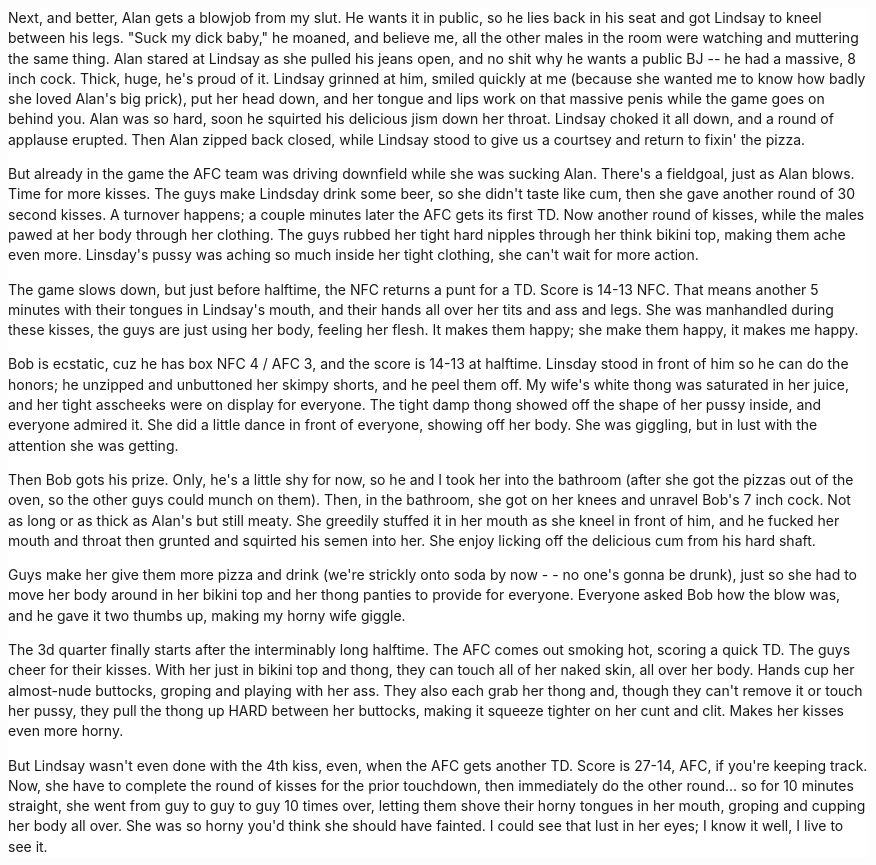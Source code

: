 Next, and better, Alan gets a blowjob from my slut. He wants it in public, so he lies back in his seat and got Lindsay to kneel between his legs. "Suck my dick baby," he moaned, and believe me, all the other males in the room were watching and muttering the same thing. Alan stared at Lindsay as she pulled his jeans open, and no shit why he wants a public BJ -- he had a massive, 8 inch cock. Thick, huge, he's proud of it. Lindsay grinned at him, smiled quickly at me (because she wanted me to know how badly she loved Alan's big prick), put her head down, and her tongue and lips work on that massive penis while the game goes on behind you. Alan was so hard, soon he squirted his delicious jism down her throat. Lindsay choked it all down, and a round of applause erupted. Then Alan zipped back closed, while Lindsay stood to give us a courtsey and return to fixin' the pizza. 

But already in the game the AFC team was driving downfield while she was sucking Alan. There's a fieldgoal, just as Alan blows. Time for more kisses. The guys make Lindsday drink some beer, so she didn't taste like cum, then she gave another round of 30 second kisses. A turnover happens; a couple minutes later the AFC gets its first TD. Now another round of kisses, while the males pawed at her body through her clothing. The guys rubbed her tight hard nipples through her think bikini top, making them ache even more. Linsday's pussy was aching so much inside her tight clothing, she can't wait for more action. 

The game slows down, but just before halftime, the NFC returns a punt for a TD. Score is 14-13 NFC. That means another 5 minutes with their tongues in Lindsay's mouth, and their hands all over her tits and ass and legs. She was manhandled during these kisses, the guys are just using her body, feeling her flesh. It makes them happy; she make them happy, it makes me happy. 

Bob is ecstatic, cuz he has box NFC 4 / AFC 3, and the score is 14-13 at halftime. Linsday stood in front of him so he can do the honors; he unzipped and unbuttoned her skimpy shorts, and he peel them off. My wife's white thong was saturated in her juice, and her tight asscheeks were on display for everyone. The tight damp thong showed off the shape of her pussy inside, and everyone admired it. She did a little dance in front of everyone, showing off her body. She was giggling, but in lust with the attention she was getting. 

Then Bob gots his prize. Only, he's a little shy for now, so he and I took her into the bathroom (after she got the pizzas out of the oven, so the other guys could munch on them). Then, in the bathroom, she got on her knees and unravel Bob's 7 inch cock. Not as long or as thick as Alan's but still meaty. She greedily stuffed it in her mouth as she kneel in front of him, and he fucked her mouth and throat then grunted and squirted his semen into her. She enjoy licking off the delicious cum from his hard shaft. 

Guys make her give them more pizza and drink (we're strickly onto soda by now - - no one's gonna be drunk), just so she had to move her body around in her bikini top and her thong panties to provide for everyone. Everyone asked Bob how the blow was, and he gave it two thumbs up, making my horny wife giggle. 

The 3d quarter finally starts after the interminably long halftime. The AFC comes out smoking hot, scoring a quick TD. The guys cheer for their kisses. With her just in bikini top and thong, they can touch all of her naked skin, all over her body. Hands cup her almost-nude buttocks, groping and playing with her ass. They also each grab her thong and, though they can't remove it or touch her pussy, they pull the thong up HARD between her buttocks, making it squeeze tighter on her cunt and clit. Makes her kisses even more horny. 

But Lindsay wasn't even done with the 4th kiss, even, when the AFC gets another TD. Score is 27-14, AFC, if you're keeping track. Now, she have to complete the round of kisses for the prior touchdown, then immediately do the other round... so for 10 minutes straight, she went from guy to guy to guy 10 times over, letting them shove their horny tongues in her mouth, groping and cupping her body all over. She was so horny you'd think she should have fainted. I could see that lust in her eyes; I know it well, I live to see it. 
